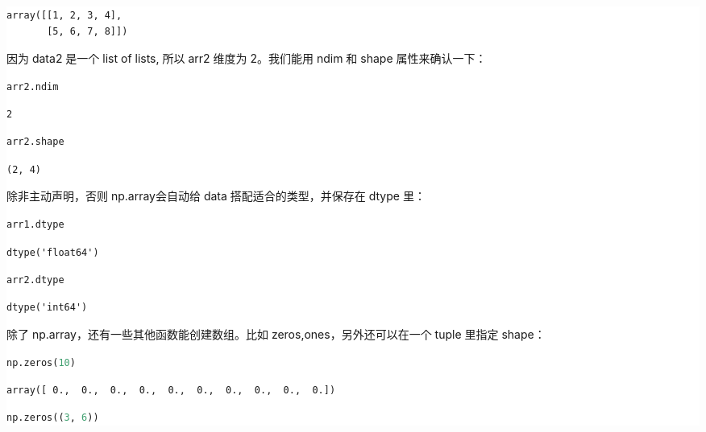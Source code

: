 


    array([[1, 2, 3, 4],
           [5, 6, 7, 8]])



因为 data2 是一个 list of lists, 所以 arr2 维度为 2。我们能用 ndim 和 shape 属性来确认一下：


```Python
arr2.ndim
```




    2




```Python
arr2.shape
```




    (2, 4)



除非主动声明，否则 np.array会自动给 data 搭配适合的类型，并保存在 dtype 里：


```Python
arr1.dtype
```




    dtype('float64')




```Python
arr2.dtype
```




    dtype('int64')



除了 np.array，还有一些其他函数能创建数组。比如 zeros,ones，另外还可以在一个 tuple 里指定 shape：


```Python
np.zeros(10)
```




    array([ 0.,  0.,  0.,  0.,  0.,  0.,  0.,  0.,  0.,  0.])




```Python
np.zeros((3, 6))
```
